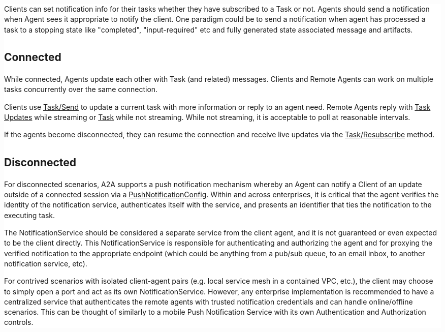 Clients can set notification info for their tasks whether they have subscribed to a Task or not. Agents should send a
notification when Agent sees it appropriate to notify the client. One paradigm could be to send a notification when
agent has processed a task to a stopping state like "completed", "input-required" etc and fully generated state
associated message and artifacts.

## Connected

While connected, Agents update each other with Task (and related) messages. Clients and Remote Agents can work on
multiple tasks concurrently over the same connection.

Clients use [Task/Send](/documentation.md#send-a-task) to update a current task with more information or reply to an
agent need. Remote Agents reply with [Task Updates](/documentation.md#streaming-support) while streaming or
[Task](/documentation.md#get-a-task) while not streaming. While not streaming, it is acceptable to poll at reasonable
intervals.

If the agents become disconnected, they can resume the connection and receive live updates via the
[Task/Resubscribe](/documentation.md#resubscribe-to-task) method.

## Disconnected

For disconnected scenarios, A2A supports a push notification mechanism whereby an Agent can notify a Client of an update
outside of a connected session via a [PushNotificationConfig](/documentation.md#push-notifications). Within and across
enterprises, it is critical that the agent verifies the identity of the notification service, authenticates itself with
the service, and presents an identifier that ties the notification to the executing task.

The NotificationService should be considered a separate service from the client agent, and it is not guaranteed or even
expected to be the client directly. This NotificationService is responsible for authenticating and authorizing the agent
and for proxying the verified notification to the appropriate endpoint (which could be anything from a pub/sub queue, to
an email inbox, to another notification service, etc).

For contrived scenarios with isolated client-agent pairs (e.g. local service mesh in a contained VPC, etc.), the client
may choose to simply open a port and act as its own NotificationService. However, any enterprise implementation is
recommended to have a centralized service that authenticates the remote agents with trusted notification credentials and
can handle online/offline scenarios. This can be thought of similarly to a mobile Push Notification Service with its own
Authentication and Authorization controls.
